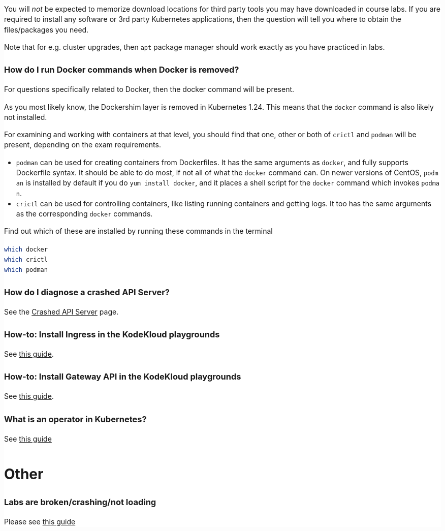 You will *not* be expected to memorize download locations for third party tools you may have downloaded in course labs. If you are required to install any software or 3rd party Kubernetes applications, then the question will tell you where to obtain the files/packages you need.

Note that for e.g. cluster upgrades, then `apt` package manager should work exactly as you have practiced in labs.

### How do I run Docker commands when Docker is removed?

For questions specifically related to Docker, then the docker command will be present.

As you most likely know, the Dockershim layer is removed in Kubernetes 1.24. This means that the `docker` command is also likely not installed.

For examining and working with containers at that level, you should find that one, other or both of `crictl` and `podman` will be present, depending on the exam requirements.

* `podman` can be used for creating containers from Dockerfiles. It has the same arguments as `docker`, and fully supports Dockerfile syntax. It should be able to do most, if not all of what the `docker` command can. On newer versions of CentOS, `podman` is installed by default if you do `yum install docker`, and it places a shell script for the `docker` command which invokes `podman`.
* `crictl` can be used for controlling containers, like listing running containers and getting logs. It too has the same arguments as the corresponding `docker` commands.

Find out which of these are installed by running these commands in the terminal

```bash
which docker
which crictl
which podman
```

### How do I diagnose a crashed API Server?

See the [Crashed API Server](./docs/diagnose-crashed-apiserver.md) page.

### How-to: Install Ingress in the KodeKloud playgrounds

See [this guide](./docs/how-tos/howto-install-ingress-on-kk-playground.md).

### How-to: Install Gateway API in the KodeKloud playgrounds

See [this guide](./docs/how-tos/howto-install-gateway-api-on-kk-playground.md).

### What is an operator in Kubernetes?

See [this guide](./docs/kube-operators/README.md)

# Other

### Labs are broken/crashing/not loading

Please see [this guide](./docs/lab-issues.md)
